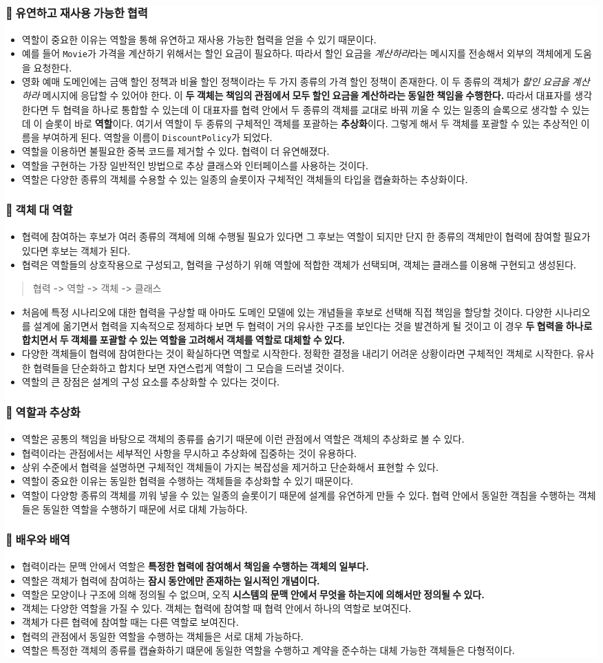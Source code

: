 ### 🎈 유연하고 재사용 가능한 협력
- 역할이 중요한 이유는 역할을 통해 유연하고 재사용 가능한 협력을 얻을 수 있기 때문이다.
- 예를 들어 `Movie`가 가격을 계산하기 위해서는 할인 요금이 필요하다. 따라서 할인 요금을 *계산하라*라는 메시지를 전송해서 외부의 객체에게 도움을 요청한다.
- 영화 예매 도메인에는 금액 할인 정책과 비율 할인 정책이라는 두 가지 종류의 가격 할인 정책이 존재한다. 이 두 종류의 객체가 *할인 요금을 계산하라* 메시지에 응답할 수 있어야 한다. 이 **두 객체는 책임의 관점에서 모두 할인 요금을 계산하라는 동일한 책임을 수행한다.** 따라서 대표자를 생각한다면 두 협력을 하나로 통합할 수 있는데 이 대표자를 협력 안에서 두 종류의 객체를 교대로 바꿔 끼울 수 있는 일종의 슬록으로 생각할 수 있는데 이 슬롯이 바로 **역할**이다. 여기서 역할이 두 종류의 구체적인 객체를 포괄하는 **추상화**이다. 그렇게 해서 두 객체를 포괄할 수 있는 추상적인 이름을 부여하게 된다. 역할을 이름이 `DiscountPolicy`가 되었다.
- 역할을 이용하면 불필요한 중복 코드를 제거할 수 있다. 협력이 더 유연해졌다.
- 역할을 구현하는 가장 일반적인 방법으로 추상 클래스와 인터페이스를 사용하는 것이다.
- 역할은 다양한 종류의 객체를 수용할 수 있는 일종의 슬롯이자 구체적인 객체들의 타입을 캡슐화하는 추상화이다.

### 🎈 객체 대 역할
- 협력에 참여하는 후보가 여러 종류의 객체에 의해 수행될 필요가 있다면 그 후보는 역할이 되지만 단지 한 종류의 객체만이 협력에 참여할 필요가 있다면 후보는 객체가 된다.
- 협력은 역할들의 상호작용으로 구성되고, 협력을 구성하기 위해 역할에 적합한 객체가 선택되며, 객체는 클래스를 이용해 구현되고 생성된다.

> 협력 -> 역할 -> 객체 -> 클래스

- 처음에 특정 시나리오에 대한 협력을 구상할 때 아마도 도메인 모델에 있는 개념들을 후보로 선택해 직접 책임을 할당할 것이다. 다양한 시나리오를 설계에 옮기면서 협력을 지속적으로 정제하다 보면 두 협력이 거의 유사한 구조를 보인다는 것을 발견하게 될 것이고 이 경우 **두 협력을 하나로 합치면서 두 객체를 포괄할 수 있는 역할을 고려해서 객체를 역할로 대체할 수 있다.**
- 다양한 객체들이 협력에 참여한다는 것이 확실하다면 역할로 시작한다. 정확한 결정을 내리기 어려운 상황이라면 구체적인 객체로 시작한다. 유사한 협력들을 단순화하고 합치다 보면 자연스럽게 역할이 그 모습을 드러낼 것이다.
- 역할의 큰 장점은 설계의 구성 요소를 추상화할 수 있다는 것이다.

### 🎈 역할과 추상화
- 역할은 공통의 책임을 바탕으로 객체의 종류를 숨기기 때문에 이런 관점에서 역할은 객체의 추상화로 볼 수 있다.
- 협력이라는 관점에서는 세부적인 사항을 무시하고 추상화에 집중하는 것이 유용하다.
- 상위 수준에서 협력을 설명하면 구체적인 객체들이 가지는 복잡성을 제거하고 단순화해서 표현할 수 있다.
- 역할이 중요한 이유는 동일한 협력을 수행하는 객체들을 추상화할 수 있기 때문이다.
- 역할이 다양항 종류의 객체를 끼워 넣을 수 있는 일종의 슬롯이기 때문에 설계를 유연하게 만들 수 있다. 협력 안에서 동일한 객침을 수행하는 객체들은 동일한 역할을 수행하기 때문에 서로 대체 가능하다.

### 🎈 배우와 배역
- 협력이라는 문맥 안에서 역할은 **특정한 협력에 참여해서 책임을 수행하는 객체의 일부다.**
- 역할은 객체가 협력에 참여하는 **잠시 동안에만 존재하는 일시적인 개념이다.**
- 역할은 모양이나 구조에 의해 정의될 수 없으며, 오직 **시스템의 문맥 안에서 무엇을 하는지에 의해서만 정의될 수 있다.**
- 객체는 다양한 역할을 가질 수 있다. 객체는 협력에 참여할 때 협력 안에서 하나의 역할로 보여진다.
- 객체가 다른 협력에 참여할 때는 다른 역할로 보여진다.
- 협력의 관점에서 동일한 역할을 수행하는 객체들은 서로 대체 가능하다.
- 역할은 특정한 객체의 종류를 캡슐화하기 떄문에 동일한 역할을 수행하고 계약을 준수하는 대체 가능한 객체들은 다형적이다.